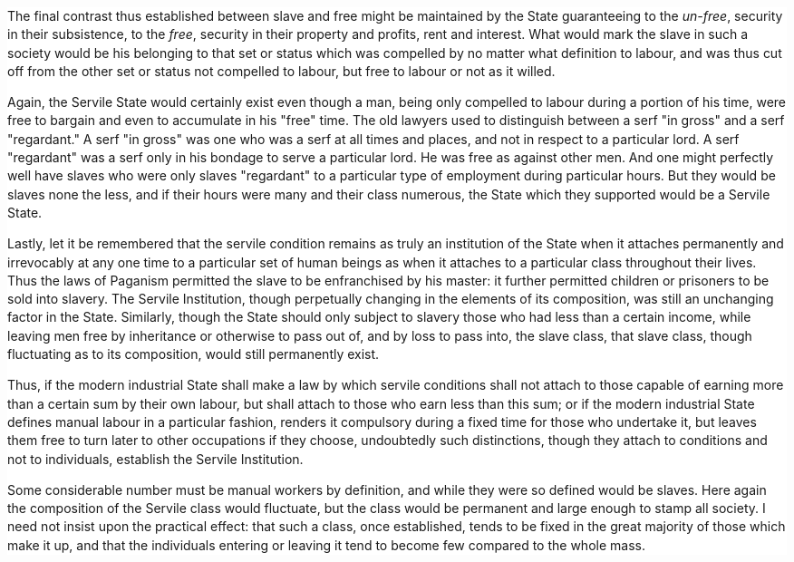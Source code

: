 The final contrast thus established between slave and free
might be maintained by the State guaranteeing to the
*un-free*, security in their subsistence, to the *free*,
security in their property and profits, rent and interest.
What would mark the slave in such a society would be his
belonging to that set or status which was compelled by no
matter what definition to labour, and was thus cut off from
the other set or status not compelled to labour, but free to
labour or not as it willed.

Again, the Servile State would certainly exist even though a
man, being only compelled to labour during a portion of his
time, were free to bargain and even to accumulate in his
"free" time. The old lawyers used to distinguish between a
serf "in gross" and a serf "regardant." A serf "in gross"
was one who was a serf at all times and places, and not in
respect to a particular lord. A serf "regardant" was a serf
only in his bondage to serve a particular lord. He was free
as against other men. And one might perfectly well have
slaves who were only slaves "regardant" to a particular type
of employment during particular hours. But they would be
slaves none the less, and if their hours were many and their
class numerous, the State which they supported would be a
Servile State.

Lastly, let it be remembered that the servile condition
remains as truly an institution of the State when it
attaches permanently and irrevocably at any one time to a
particular set of human beings as when it attaches to a
particular class throughout their lives. Thus the laws of
Paganism permitted the slave to be enfranchised by his
master: it further permitted children or prisoners to be
sold into slavery. The Servile Institution, though
perpetually changing in the elements of its composition, was
still an unchanging factor in the State. Similarly, though
the State should only subject to slavery those who had less
than a certain income, while leaving men free by inheritance
or otherwise to pass out of, and by loss to pass into, the
slave class, that slave class, though fluctuating as to its
composition, would still permanently exist.

Thus, if the modern industrial State shall make a law by
which servile conditions shall not attach to those capable
of earning more than a certain sum by their own labour, but
shall attach to those who earn less than this sum; or if the
modern industrial State defines manual labour in a
particular fashion, renders it compulsory during a fixed
time for those who undertake it, but leaves them free to
turn later to other occupations if they choose, undoubtedly
such distinctions, though they attach to conditions and not
to individuals, establish the Servile Institution.

Some considerable number must be manual workers by
definition, and while they were so defined would be slaves.
Here again the composition of the Servile class would
fluctuate, but the class would be permanent and large enough
to stamp all society. I need not insist upon the practical
effect: that such a class, once established, tends to be
fixed in the great majority of those which make it up, and
that the individuals entering or leaving it tend to become
few compared to the whole mass.
